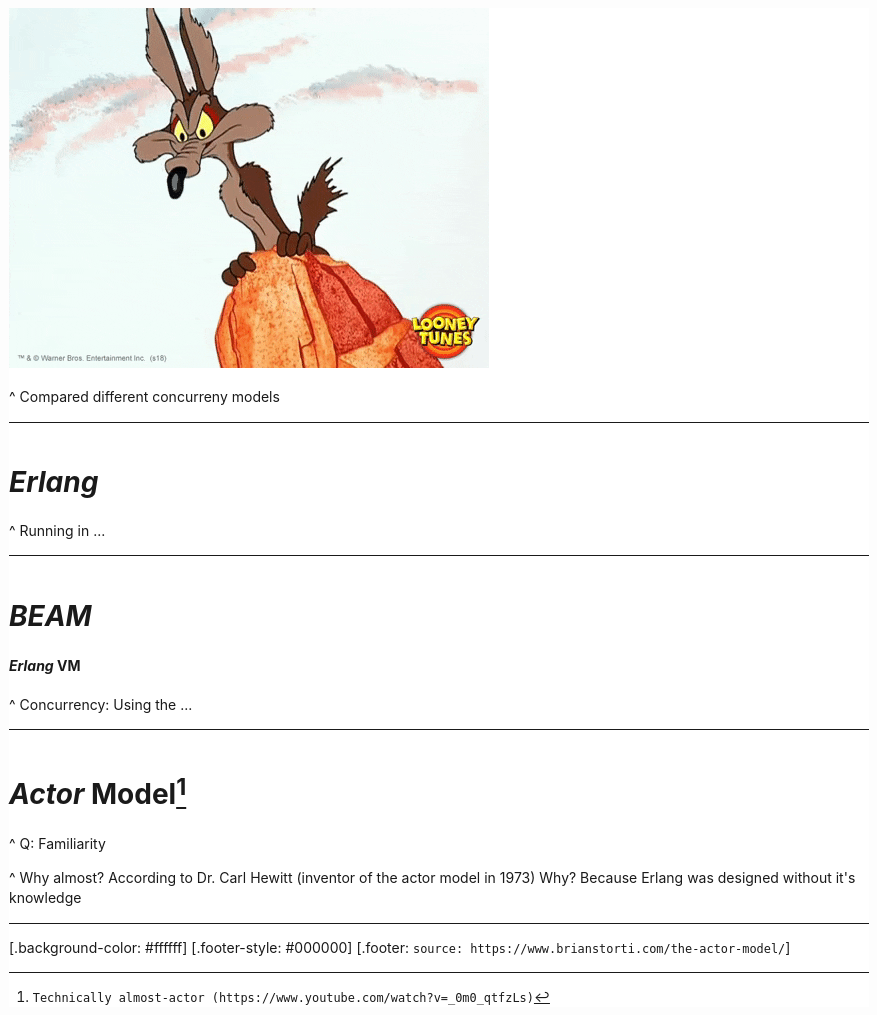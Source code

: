 ![](images/lookout.gif)

^
Compared different concurreny models

---
# _Erlang_

^
Running in ...

---
# _BEAM_
#### _Erlang_ VM

^
Concurrency: Using the ...

---
# _Actor_ Model[^2]

[^2]: `Technically almost-actor (https://www.youtube.com/watch?v=_0m0_qtfzLs)`

^
Q: Familiarity

^
Why almost? According to Dr. Carl Hewitt (inventor of the actor model in 1973)
Why? Because Erlang was designed without it's knowledge

---
[.background-color: #ffffff]
[.footer-style: #000000]
[.footer: `source: https://www.brianstorti.com/the-actor-model/`]


[^1]: and the problems it tries to solve
[^3]: https://learnyousomeerlang.com/what-is-otp